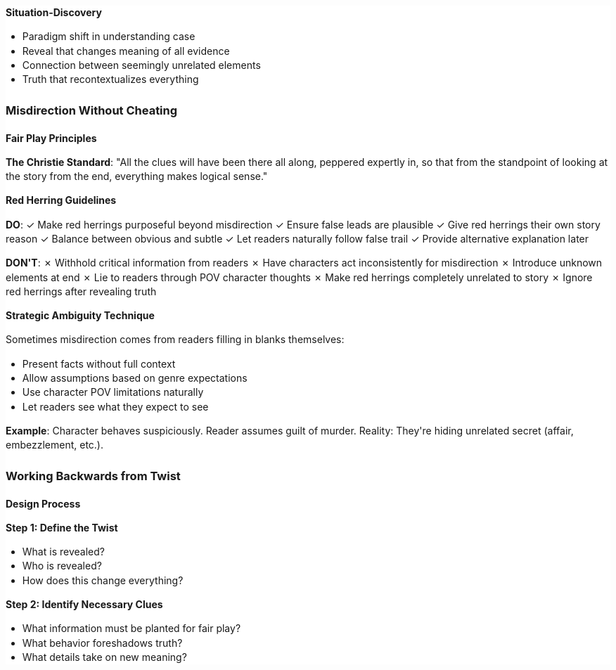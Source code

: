 **Situation-Discovery**
- Paradigm shift in understanding case
- Reveal that changes meaning of all evidence
- Connection between seemingly unrelated elements
- Truth that recontextualizes everything

### Misdirection Without Cheating

**Fair Play Principles**

**The Christie Standard**: "All the clues will have been there all along, peppered expertly in, so that from the standpoint of looking at the story from the end, everything makes logical sense."

**Red Herring Guidelines**

**DO**:
✓ Make red herrings purposeful beyond misdirection
✓ Ensure false leads are plausible
✓ Give red herrings their own story reason
✓ Balance between obvious and subtle
✓ Let readers naturally follow false trail
✓ Provide alternative explanation later

**DON'T**:
✗ Withhold critical information from readers
✗ Have characters act inconsistently for misdirection
✗ Introduce unknown elements at end
✗ Lie to readers through POV character thoughts
✗ Make red herrings completely unrelated to story
✗ Ignore red herrings after revealing truth

**Strategic Ambiguity Technique**

Sometimes misdirection comes from readers filling in blanks themselves:
- Present facts without full context
- Allow assumptions based on genre expectations
- Use character POV limitations naturally
- Let readers see what they expect to see

**Example**: Character behaves suspiciously. Reader assumes guilt of murder. Reality: They're hiding unrelated secret (affair, embezzlement, etc.).

### Working Backwards from Twist

**Design Process**

**Step 1: Define the Twist**
- What is revealed?
- Who is revealed?
- How does this change everything?

**Step 2: Identify Necessary Clues**
- What information must be planted for fair play?
- What behavior foreshadows truth?
- What details take on new meaning?
